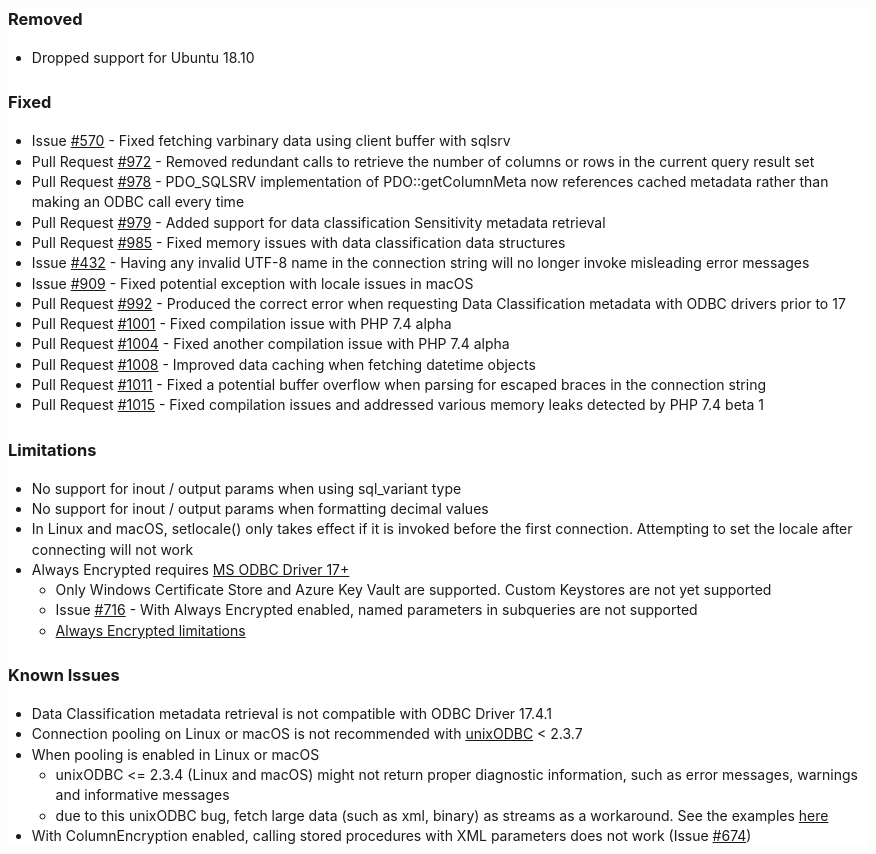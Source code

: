 ### Removed
- Dropped support for Ubuntu 18.10

### Fixed
- Issue [#570](https://github.com/microsoft/msphpsql/issues/570) - Fixed fetching varbinary data using client buffer with sqlsrv
- Pull Request [#972](https://github.com/microsoft/msphpsql/pull/972) - Removed redundant calls to retrieve the number of columns or rows in the current query result set
- Pull Request [#978](https://github.com/microsoft/msphpsql/pull/978) - PDO_SQLSRV implementation of PDO::getColumnMeta now references cached metadata rather than making an ODBC call every time
- Pull Request [#979](https://github.com/microsoft/msphpsql/pull/979) - Added support for data classification Sensitivity metadata retrieval
- Pull Request [#985](https://github.com/microsoft/msphpsql/pull/985) - Fixed memory issues with data classification data structures
- Issue [#432](https://github.com/microsoft/msphpsql/issues/432) - Having any invalid UTF-8 name in the connection string will no longer invoke misleading error messages
- Issue [#909](https://github.com/microsoft/msphpsql/issues/909) - Fixed potential exception with locale issues in macOS 
- Pull Request [#992](https://github.com/microsoft/msphpsql/pull/992) - Produced the correct error when requesting Data Classification metadata with ODBC drivers prior to 17
- Pull Request [#1001](https://github.com/microsoft/msphpsql/pull/1001) - Fixed compilation issue with PHP 7.4 alpha
- Pull Request [#1004](https://github.com/microsoft/msphpsql/pull/1004) - Fixed another compilation issue with PHP 7.4 alpha
- Pull Request [#1008](https://github.com/microsoft/msphpsql/pull/1008) - Improved data caching when fetching datetime objects
- Pull Request [#1011](https://github.com/microsoft/msphpsql/pull/1011) - Fixed a potential buffer overflow when parsing for escaped braces in the connection string
- Pull Request [#1015](https://github.com/microsoft/msphpsql/pull/1015) - Fixed compilation issues and addressed various memory leaks detected by PHP 7.4 beta 1 

### Limitations
- No support for inout / output params when using sql_variant type
- No support for inout / output params when formatting decimal values
- In Linux and macOS, setlocale() only takes effect if it is invoked before the first connection. Attempting to set the locale after connecting will not work
- Always Encrypted requires [MS ODBC Driver 17+](https://docs.microsoft.com/sql/connect/odbc/linux-mac/installing-the-microsoft-odbc-driver-for-sql-server)
  - Only Windows Certificate Store and Azure Key Vault are supported. Custom Keystores are not yet supported
  - Issue [#716](https://github.com/Microsoft/msphpsql/issues/716) - With Always Encrypted enabled, named parameters in subqueries are not supported
  - [Always Encrypted limitations](https://docs.microsoft.com/sql/connect/php/using-always-encrypted-php-drivers#limitations-of-the-php-drivers-when-using-always-encrypted)

### Known Issues
- Data Classification metadata retrieval is not compatible with ODBC Driver 17.4.1
- Connection pooling on Linux or macOS is not recommended with [unixODBC](http://www.unixodbc.org/) < 2.3.7
- When pooling is enabled in Linux or macOS
  - unixODBC <= 2.3.4 (Linux and macOS) might not return proper diagnostic information, such as error messages, warnings and informative messages
  - due to this unixODBC bug, fetch large data (such as xml, binary) as streams as a workaround. See the examples [here](https://github.com/Microsoft/msphpsql/wiki/Features#pooling)
- With ColumnEncryption enabled, calling stored procedures with XML parameters does not work (Issue [#674](https://github.com/Microsoft/msphpsql/issues/674))
